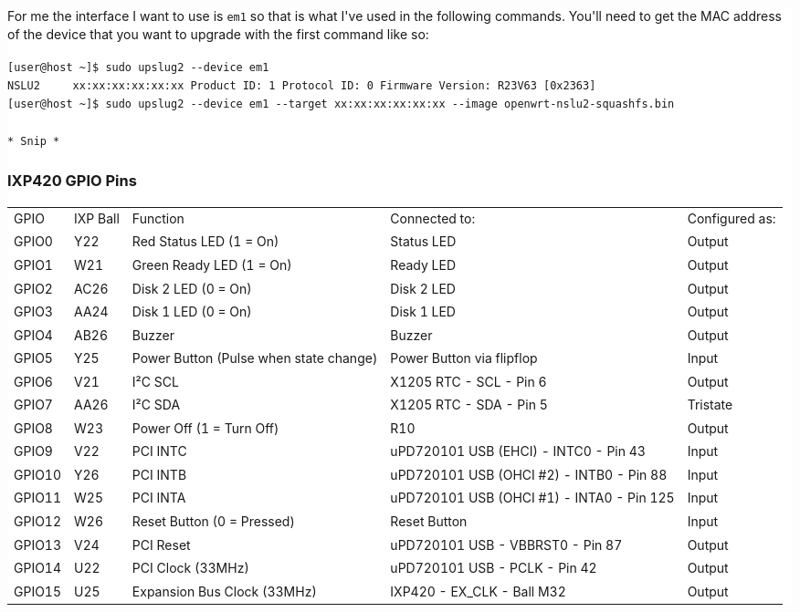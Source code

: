 For me the interface I want to use is `em1` so that is what I've used in the
following commands. You'll need to get the MAC address of the device that you
want to upgrade with the first command like so:

```
[user@host ~]$ sudo upslug2 --device em1
NSLU2     xx:xx:xx:xx:xx:xx Product ID: 1 Protocol ID: 0 Firmware Version: R23V63 [0x2363]
[user@host ~]$ sudo upslug2 --device em1 --target xx:xx:xx:xx:xx:xx --image openwrt-nslu2-squashfs.bin

* Snip *
```

### IXP420 GPIO Pins

|          |          |                                        |                                           |                |
| -------- | -------- | -------------------------------------- | ----------------------------------------- | -------------- |
| GPIO     | IXP Ball | Function                               | Connected to:                             | Configured as: |
| GPIO0    | Y22      | Red Status LED (1 = On)                | Status LED                                | Output         |
| GPIO1    | W21      | Green Ready LED (1 = On)               | Ready LED                                 | Output         |
| GPIO2    | AC26     | Disk 2 LED (0 = On)                    | Disk 2 LED                                | Output         |
| GPIO3    | AA24     | Disk 1 LED (0 = On)                    | Disk 1 LED                                | Output         |
| GPIO4    | AB26     | Buzzer                                 | Buzzer                                    | Output         |
| GPIO5    | Y25      | Power Button (Pulse when state change) | Power Button via flipflop                 | Input          |
| GPIO6    | V21      | I²C SCL                                | X1205 RTC - SCL - Pin 6                   | Output         |
| GPIO7    | AA26     | I²C SDA                                | X1205 RTC - SDA - Pin 5                   | Tristate       |
| GPIO8    | W23      | Power Off (1 = Turn Off)               | R10                                       | Output         |
| GPIO9    | V22      | PCI INTC                               | uPD720101 USB (EHCI) - INTC0 - Pin 43     | Input          |
| GPIO10   | Y26      | PCI INTB                               | uPD720101 USB (OHCI #2) - INTB0 - Pin 88  | Input          |
| GPIO11   | W25      | PCI INTA                               | uPD720101 USB (OHCI #1) - INTA0 - Pin 125 | Input          |
| GPIO12   | W26      | Reset Button (0 = Pressed)             | Reset Button                              | Input          |
| GPIO13   | V24      | PCI Reset                              | uPD720101 USB - VBBRST0 - Pin 87          | Output         |
| GPIO14   | U22      | PCI Clock (33MHz)                      | uPD720101 USB - PCLK - Pin 42             | Output         |
| GPIO15   | U25      | Expansion Bus Clock (33MHz)            | IXP420 - EX_CLK - Ball M32                | Output         |

[1]: http://downloads.openwrt.org/snapshots/trunk/ixp4xx/openwrt-nslu2-squashfs.bin
[2]: http://wiki.openwrt.org/doc/uci/system#leds
[3]: http://wiki.openwrt.org/doc/uci/fstab
[4]: ../../linux/sshd/
[5]: ../../linux/duplicity/
[6]: http://downloads.openwrt.org/snapshots/trunk/ixp4xx/openwrt-nslu2-squashfs.bin


